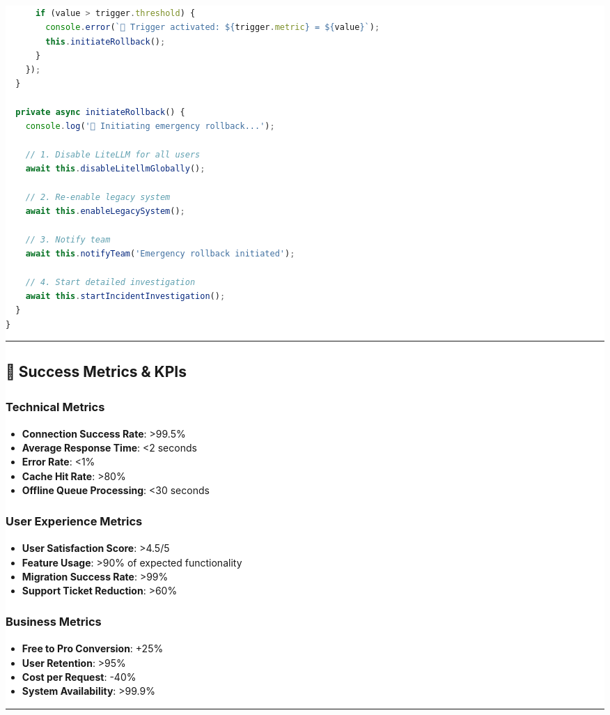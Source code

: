 ```typescript
      if (value > trigger.threshold) {
        console.error(`🚨 Trigger activated: ${trigger.metric} = ${value}`);
        this.initiateRollback();
      }
    });
  }

  private async initiateRollback() {
    console.log('🔄 Initiating emergency rollback...');

    // 1. Disable LiteLLM for all users
    await this.disableLitellmGlobally();

    // 2. Re-enable legacy system
    await this.enableLegacySystem();

    // 3. Notify team
    await this.notifyTeam('Emergency rollback initiated');

    // 4. Start detailed investigation
    await this.startIncidentInvestigation();
  }
}
```

---

## 🎯 Success Metrics & KPIs

### Technical Metrics
- **Connection Success Rate**: >99.5%
- **Average Response Time**: <2 seconds
- **Error Rate**: <1%
- **Cache Hit Rate**: >80%
- **Offline Queue Processing**: <30 seconds

### User Experience Metrics
- **User Satisfaction Score**: >4.5/5
- **Feature Usage**: >90% of expected functionality
- **Migration Success Rate**: >99%
- **Support Ticket Reduction**: >60%

### Business Metrics
- **Free to Pro Conversion**: +25%
- **User Retention**: >95%
- **Cost per Request**: -40%
- **System Availability**: >99.9%

---
